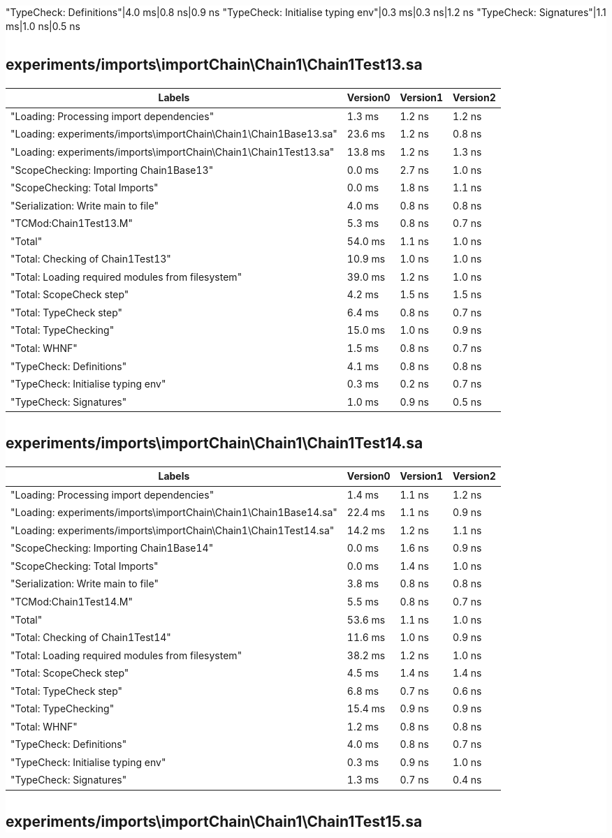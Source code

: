 "TypeCheck: Definitions"|4.0 ms|0.8 ns|0.9 ns
"TypeCheck: Initialise typing env"|0.3 ms|0.3 ns|1.2 ns
"TypeCheck: Signatures"|1.1 ms|1.0 ns|0.5 ns

## experiments/imports\importChain\Chain1\Chain1Test13.sa

Labels|Version0|Version1|Version2
---|---|---|---
"Loading: Processing import dependencies"|1.3 ms|1.2 ns|1.2 ns
"Loading: experiments/imports\\importChain\\Chain1\\Chain1Base13.sa"|23.6 ms|1.2 ns|0.8 ns
"Loading: experiments/imports\\importChain\\Chain1\\Chain1Test13.sa"|13.8 ms|1.2 ns|1.3 ns
"ScopeChecking: Importing Chain1Base13"|0.0 ms|2.7 ns|1.0 ns
"ScopeChecking: Total Imports"|0.0 ms|1.8 ns|1.1 ns
"Serialization: Write main to file"|4.0 ms|0.8 ns|0.8 ns
"TCMod:Chain1Test13.M"|5.3 ms|0.8 ns|0.7 ns
"Total"|54.0 ms|1.1 ns|1.0 ns
"Total: Checking of Chain1Test13"|10.9 ms|1.0 ns|1.0 ns
"Total: Loading required modules from filesystem"|39.0 ms|1.2 ns|1.0 ns
"Total: ScopeCheck step"|4.2 ms|1.5 ns|1.5 ns
"Total: TypeCheck step"|6.4 ms|0.8 ns|0.7 ns
"Total: TypeChecking"|15.0 ms|1.0 ns|0.9 ns
"Total: WHNF"|1.5 ms|0.8 ns|0.7 ns
"TypeCheck: Definitions"|4.1 ms|0.8 ns|0.8 ns
"TypeCheck: Initialise typing env"|0.3 ms|0.2 ns|0.7 ns
"TypeCheck: Signatures"|1.0 ms|0.9 ns|0.5 ns

## experiments/imports\importChain\Chain1\Chain1Test14.sa

Labels|Version0|Version1|Version2
---|---|---|---
"Loading: Processing import dependencies"|1.4 ms|1.1 ns|1.2 ns
"Loading: experiments/imports\\importChain\\Chain1\\Chain1Base14.sa"|22.4 ms|1.1 ns|0.9 ns
"Loading: experiments/imports\\importChain\\Chain1\\Chain1Test14.sa"|14.2 ms|1.2 ns|1.1 ns
"ScopeChecking: Importing Chain1Base14"|0.0 ms|1.6 ns|0.9 ns
"ScopeChecking: Total Imports"|0.0 ms|1.4 ns|1.0 ns
"Serialization: Write main to file"|3.8 ms|0.8 ns|0.8 ns
"TCMod:Chain1Test14.M"|5.5 ms|0.8 ns|0.7 ns
"Total"|53.6 ms|1.1 ns|1.0 ns
"Total: Checking of Chain1Test14"|11.6 ms|1.0 ns|0.9 ns
"Total: Loading required modules from filesystem"|38.2 ms|1.2 ns|1.0 ns
"Total: ScopeCheck step"|4.5 ms|1.4 ns|1.4 ns
"Total: TypeCheck step"|6.8 ms|0.7 ns|0.6 ns
"Total: TypeChecking"|15.4 ms|0.9 ns|0.9 ns
"Total: WHNF"|1.2 ms|0.8 ns|0.8 ns
"TypeCheck: Definitions"|4.0 ms|0.8 ns|0.7 ns
"TypeCheck: Initialise typing env"|0.3 ms|0.9 ns|1.0 ns
"TypeCheck: Signatures"|1.3 ms|0.7 ns|0.4 ns

## experiments/imports\importChain\Chain1\Chain1Test15.sa
